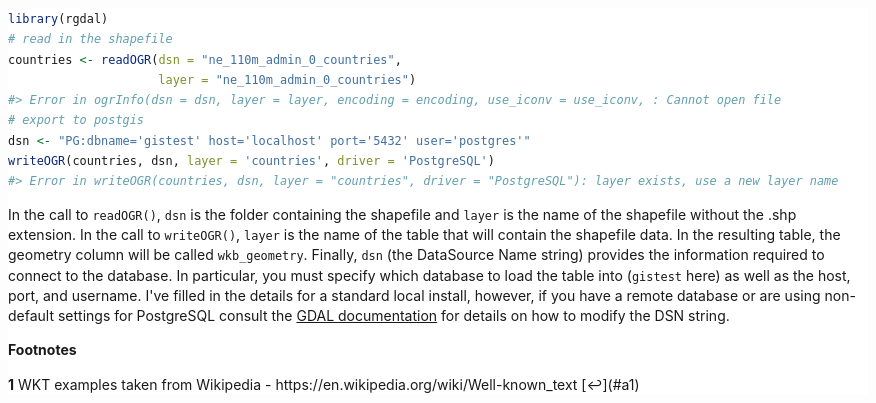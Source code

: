 ```r
library(rgdal)
# read in the shapefile
countries <- readOGR(dsn = "ne_110m_admin_0_countries",
                     layer = "ne_110m_admin_0_countries")
#> Error in ogrInfo(dsn = dsn, layer = layer, encoding = encoding, use_iconv = use_iconv, : Cannot open file
# export to postgis
dsn <- "PG:dbname='gistest' host='localhost' port='5432' user='postgres'"
writeOGR(countries, dsn, layer = 'countries', driver = 'PostgreSQL')
#> Error in writeOGR(countries, dsn, layer = "countries", driver = "PostgreSQL"): layer exists, use a new layer name
```

In the call to `readOGR()`, `dsn` is the folder containing the shapefile and `layer` is the name of the shapefile without the .shp extension. In the call to `writeOGR()`, `layer` is the name of the table that will contain the shapefile data. In the resulting table, the geometry column will be called `wkb_geometry`. Finally, `dsn` (the  DataSource Name string) provides the information required to connect to the database. In particular, you must specify which database to load the table into (`gistest` here) as well as the host, port, and username. I've filled in the details for a standard local install, however, if you have a remote database or are using non-default settings for PostgreSQL consult the [GDAL documentation](http://www.gdal.org/drv_pg.html) for details on how to modify the DSN string.

<div class="footnotes">
  <p><strong>Footnotes</strong></p>
  <p><strong id="f1">1</strong> 
    WKT examples taken from Wikipedia - https://en.wikipedia.org/wiki/Well-known_text [↩](#a1)
    </p>
</div>
